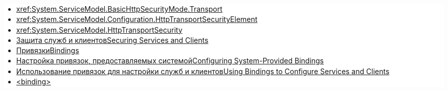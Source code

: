 - <xref:System.ServiceModel.BasicHttpSecurityMode.Transport>
- <xref:System.ServiceModel.Configuration.HttpTransportSecurityElement>
- <xref:System.ServiceModel.HttpTransportSecurity>
- [<span data-ttu-id="b433b-169">Защита служб и клиентов</span><span class="sxs-lookup"><span data-stu-id="b433b-169">Securing Services and Clients</span></span>](../../../wcf/feature-details/securing-services-and-clients.md)
- [<span data-ttu-id="b433b-170">Привязки</span><span class="sxs-lookup"><span data-stu-id="b433b-170">Bindings</span></span>](../../../wcf/bindings.md)
- [<span data-ttu-id="b433b-171">Настройка привязок, предоставляемых системой</span><span class="sxs-lookup"><span data-stu-id="b433b-171">Configuring System-Provided Bindings</span></span>](../../../wcf/feature-details/configuring-system-provided-bindings.md)
- [<span data-ttu-id="b433b-172">Использование привязок для настройки служб и клиентов</span><span class="sxs-lookup"><span data-stu-id="b433b-172">Using Bindings to Configure Services and Clients</span></span>](../../../wcf/using-bindings-to-configure-services-and-clients.md)
- [\<binding>](bindings.md)
